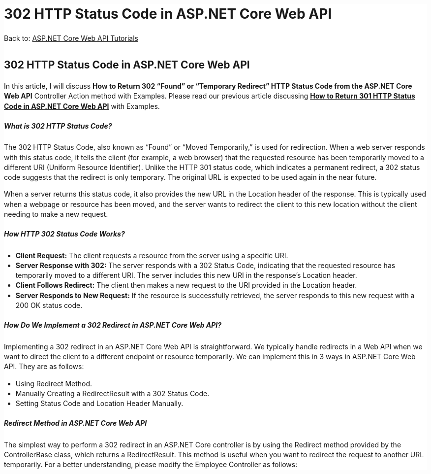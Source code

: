 # 302 HTTP Status Code in ASP.NET Core Web API

Back to: [ASP.NET Core Web API Tutorials](https://dotnettutorials.net/course/asp-net-core-web-api-tutorials/)

## **302 HTTP Status Code in ASP.NET Core Web API**

In this article, I will discuss **How to Return 302 “Found” or “Temporary Redirect” HTTP Status Code from the ASP.NET Core Web API** Controller Action method with Examples. Please read our previous article discussing [**How to Return 301 HTTP Status Code in ASP.NET Core Web API**](https://dotnettutorials.net/lesson/301-http-status-code-in-asp-net-core-web-api/) with Examples.

##### **What is 302 HTTP Status Code?**

The 302 HTTP Status Code, also known as “Found” or “Moved Temporarily,” is used for redirection. When a web server responds with this status code, it tells the client (for example, a web browser) that the requested resource has been temporarily moved to a different URI (Uniform Resource Identifier). Unlike the HTTP 301 status code, which indicates a permanent redirect, a 302 status code suggests that the redirect is only temporary. The original URL is expected to be used again in the near future.

When a server returns this status code, it also provides the new URL in the Location header of the response. This is typically used when a webpage or resource has been moved, and the server wants to redirect the client to this new location without the client needing to make a new request.

##### **How HTTP 302 Status Code Works?**

- **Client Request:** The client requests a resource from the server using a specific URI.
- **Server Response with 302:** The server responds with a 302 Status Code, indicating that the requested resource has temporarily moved to a different URI. The server includes this new URI in the response’s Location header.
- **Client Follows Redirect:** The client then makes a new request to the URI provided in the Location header.
- **Server Responds to New Request:** If the resource is successfully retrieved, the server responds to this new request with a 200 OK status code.

##### **How Do We Implement a 302 Redirect in ASP.NET Core Web API?**

Implementing a 302 redirect in an ASP.NET Core Web API is straightforward. We typically handle redirects in a Web API when we want to direct the client to a different endpoint or resource temporarily. We can implement this in 3 ways in ASP.NET Core Web API. They are as follows:

- Using Redirect Method.
- Manually Creating a RedirectResult with a 302 Status Code.
- Setting Status Code and Location Header Manually.

##### **Redirect Method in ASP.NET Core Web API**

The simplest way to perform a 302 redirect in an ASP.NET Core controller is by using the Redirect method provided by the ControllerBase class, which returns a RedirectResult. This method is useful when you want to redirect the request to another URL temporarily. For a better understanding, please modify the Employee Controller as follows:
